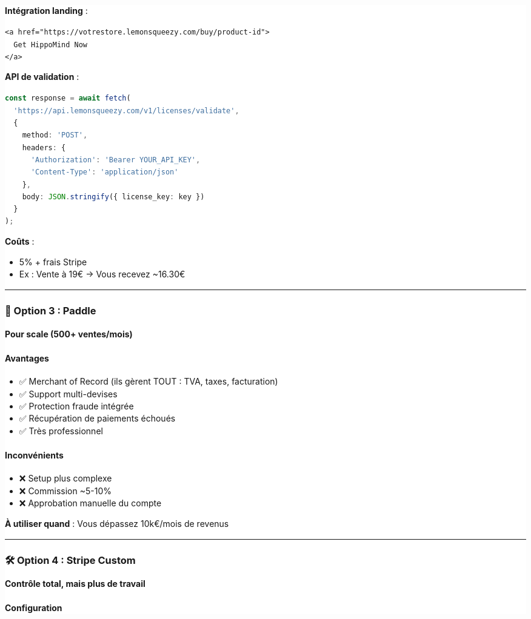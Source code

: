 **Intégration landing** :

```tsx
<a href="https://votrestore.lemonsqueezy.com/buy/product-id">
  Get HippoMind Now
</a>
```

**API de validation** :

```typescript
const response = await fetch(
  'https://api.lemonsqueezy.com/v1/licenses/validate',
  {
    method: 'POST',
    headers: {
      'Authorization': 'Bearer YOUR_API_KEY',
      'Content-Type': 'application/json'
    },
    body: JSON.stringify({ license_key: key })
  }
);
```

**Coûts** :
- 5% + frais Stripe
- Ex : Vente à 19€ → Vous recevez ~16.30€

---

### 🥉 Option 3 : Paddle

**Pour scale (500+ ventes/mois)**

#### Avantages
- ✅ Merchant of Record (ils gèrent TOUT : TVA, taxes, facturation)
- ✅ Support multi-devises
- ✅ Protection fraude intégrée
- ✅ Récupération de paiements échoués
- ✅ Très professionnel

#### Inconvénients
- ❌ Setup plus complexe
- ❌ Commission ~5-10%
- ❌ Approbation manuelle du compte

**À utiliser quand** : Vous dépassez 10k€/mois de revenus

---

### 🛠️ Option 4 : Stripe Custom

**Contrôle total, mais plus de travail**

#### Configuration
